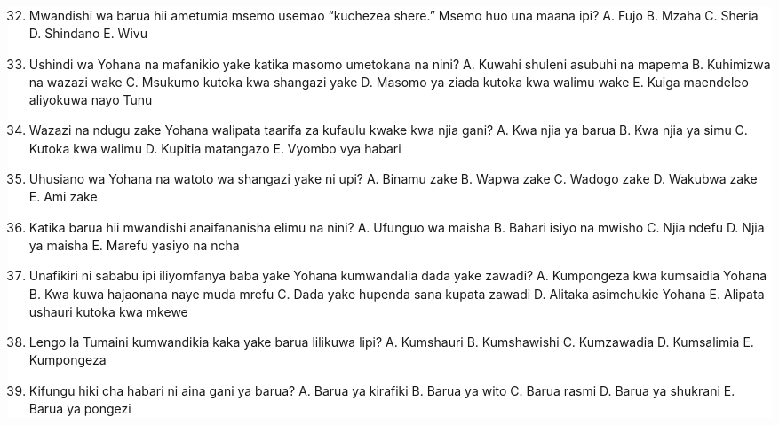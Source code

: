 32. Mwandishi wa barua hii ametumia msemo usemao “kuchezea shere.” Msemo huo una maana ipi?
    A. Fujo
    B. Mzaha
    C. Sheria
    D. Shindano
    E. Wivu

33. Ushindi wa Yohana na mafanikio yake katika masomo umetokana na nini?
    A. Kuwahi shuleni asubuhi na mapema
    B. Kuhimizwa na wazazi wake
    C. Msukumo kutoka kwa shangazi yake
    D. Masomo ya ziada kutoka kwa walimu wake
    E. Kuiga maendeleo aliyokuwa nayo Tunu

34. Wazazi na ndugu zake Yohana walipata taarifa za kufaulu kwake kwa njia gani?
    A. Kwa njia ya barua
    B. Kwa njia ya simu
    C. Kutoka kwa walimu
    D. Kupitia matangazo
    E. Vyombo vya habari

35. Uhusiano wa Yohana na watoto wa shangazi yake ni upi?
    A. Binamu zake
    B. Wapwa zake
    C. Wadogo zake
    D. Wakubwa zake
    E. Ami zake

36. Katika barua hii mwandishi anaifananisha elimu na nini?
    A. Ufunguo wa maisha
    B. Bahari isiyo na mwisho
    C. Njia ndefu
    D. Njia ya maisha
    E. Marefu yasiyo na ncha

37. Unafikiri ni sababu ipi iliyomfanya baba yake Yohana kumwandalia dada yake zawadi?
    A. Kumpongeza kwa kumsaidia Yohana
    B. Kwa kuwa hajaonana naye muda mrefu
    C. Dada yake hupenda sana kupata zawadi
    D. Alitaka asimchukie Yohana
    E. Alipata ushauri kutoka kwa mkewe

38. Lengo la Tumaini kumwandikia kaka yake barua lilikuwa lipi?
    A. Kumshauri
    B. Kumshawishi
    C. Kumzawadia
    D. Kumsalimia
    E. Kumpongeza

39. Kifungu hiki cha habari ni aina gani ya barua?
    A. Barua ya kirafiki
    B. Barua ya wito
    C. Barua rasmi
    D. Barua ya shukrani
    E. Barua ya pongezi
